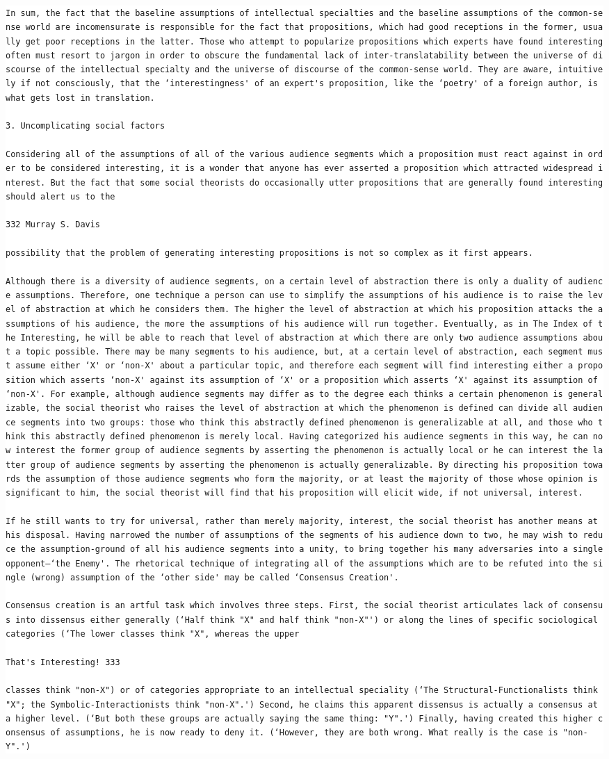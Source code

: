 ```
In sum, the fact that the baseline assumptions of intellectual specialties and the baseline assumptions of the common-sense world are incomensurate is responsible for the fact that propositions, which had good receptions in the former, usually get poor receptions in the latter. Those who attempt to popularize propositions which experts have found interesting often must resort to jargon in order to obscure the fundamental lack of inter-translatability between the universe of discourse of the intellectual specialty and the universe of discourse of the common-sense world. They are aware, intuitively if not consciously, that the ‘interestingness' of an expert's proposition, like the ‘poetry' of a foreign author, is what gets lost in translation.

3. Uncomplicating social factors

Considering all of the assumptions of all of the various audience segments which a proposition must react against in order to be considered interesting, it is a wonder that anyone has ever asserted a proposition which attracted widespread interest. But the fact that some social theorists do occasionally utter propositions that are generally found interesting should alert us to the

332 Murray S. Davis

possibility that the problem of generating interesting propositions is not so complex as it first appears.

Although there is a diversity of audience segments, on a certain level of abstraction there is only a duality of audience assumptions. Therefore, one technique a person can use to simplify the assumptions of his audience is to raise the level of abstraction at which he considers them. The higher the level of abstraction at which his proposition attacks the assumptions of his audience, the more the assumptions of his audience will run together. Eventually, as in The Index of the Interesting, he will be able to reach that level of abstraction at which there are only two audience assumptions about a topic possible. There may be many segments to his audience, but, at a certain level of abstraction, each segment must assume either ‘X' or ‘non-X' about a particular topic, and therefore each segment will find interesting either a proposition which asserts ‘non-X' against its assumption of ‘X' or a proposition which asserts ‘X' against its assumption of ‘non-X'. For example, although audience segments may differ as to the degree each thinks a certain phenomenon is generalizable, the social theorist who raises the level of abstraction at which the phenomenon is defined can divide all audience segments into two groups: those who think this abstractly defined phenomenon is generalizable at all, and those who think this abstractly defined phenomenon is merely local. Having categorized his audience segments in this way, he can now interest the former group of audience segments by asserting the phenomenon is actually local or he can interest the latter group of audience segments by asserting the phenomenon is actually generalizable. By directing his proposition towards the assumption of those audience segments who form the majority, or at least the majority of those whose opinion is significant to him, the social theorist will find that his proposition will elicit wide, if not universal, interest.

If he still wants to try for universal, rather than merely majority, interest, the social theorist has another means at his disposal. Having narrowed the number of assumptions of the segments of his audience down to two, he may wish to reduce the assumption-ground of all his audience segments into a unity, to bring together his many adversaries into a single opponent—‘the Enemy'. The rhetorical technique of integrating all of the assumptions which are to be refuted into the single (wrong) assumption of the ‘other side' may be called ‘Consensus Creation'.

Consensus creation is an artful task which involves three steps. First, the social theorist articulates lack of consensus into dissensus either generally (‘Half think "X" and half think "non-X"') or along the lines of specific sociological categories (‘The lower classes think "X", whereas the upper

That's Interesting! 333

classes think "non-X") or of categories appropriate to an intellectual speciality (‘The Structural-Functionalists think "X"; the Symbolic-Interactionists think "non-X".') Second, he claims this apparent dissensus is actually a consensus at a higher level. (‘But both these groups are actually saying the same thing: "Y".') Finally, having created this higher consensus of assumptions, he is now ready to deny it. (‘However, they are both wrong. What really is the case is "non-Y".')

```